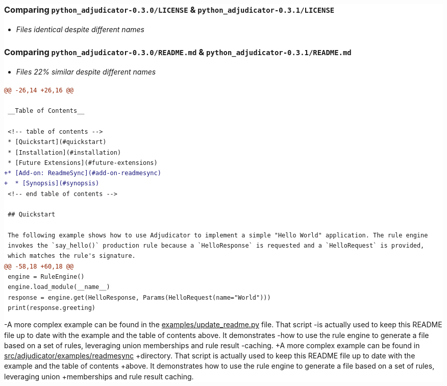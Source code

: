 ### Comparing `python_adjudicator-0.3.0/LICENSE` & `python_adjudicator-0.3.1/LICENSE`

 * *Files identical despite different names*

### Comparing `python_adjudicator-0.3.0/README.md` & `python_adjudicator-0.3.1/README.md`

 * *Files 22% similar despite different names*

```diff
@@ -26,14 +26,16 @@
 
 __Table of Contents__
 
 <!-- table of contents -->
 * [Quickstart](#quickstart)
 * [Installation](#installation)
 * [Future Extensions](#future-extensions)
+* [Add-on: ReadmeSync](#add-on-readmesync)
+  * [Synopsis](#synopsis)
 <!-- end table of contents -->
 
 ## Quickstart
 
 The following example shows how to use Adjudicator to implement a simple "Hello World" application. The rule engine
 invokes the `say_hello()` production rule because a `HelloResponse` is requested and a `HelloRequest` is provided,
 which matches the rule's signature.
@@ -58,18 +60,18 @@
 engine = RuleEngine()
 engine.load_module(__name__)
 response = engine.get(HelloResponse, Params(HelloRequest(name="World")))
 print(response.greeting)
 ```
 
 
-A more complex example can be found in the [examples/update_readme.py](examples/update_readme.py) file. That script
-is actually used to keep this README file up to date with the example and the table of contents above. It demonstrates
-how to use the rule engine to generate a file based on a set of rules, leveraging union memberships and rule result
-caching.
+A more complex example can be found in [src/adjudicator/examples/readmesync](src/adjudicator/examples/readmesync)
+directory. That script is actually used to keep this README file up to date with the example and the table of contents
+above. It demonstrates how to use the rule engine to generate a file based on a set of rules, leveraging union
+memberships and rule result caching.
 